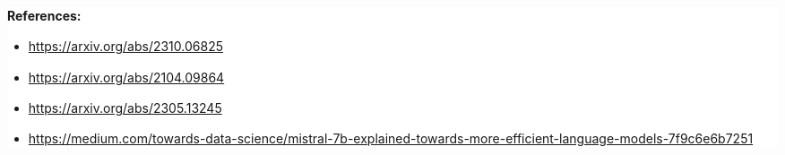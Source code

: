 


**References:**

- https://arxiv.org/abs/2310.06825

- https://arxiv.org/abs/2104.09864

- https://arxiv.org/abs/2305.13245

- https://medium.com/towards-data-science/mistral-7b-explained-towards-more-efficient-language-models-7f9c6e6b7251
